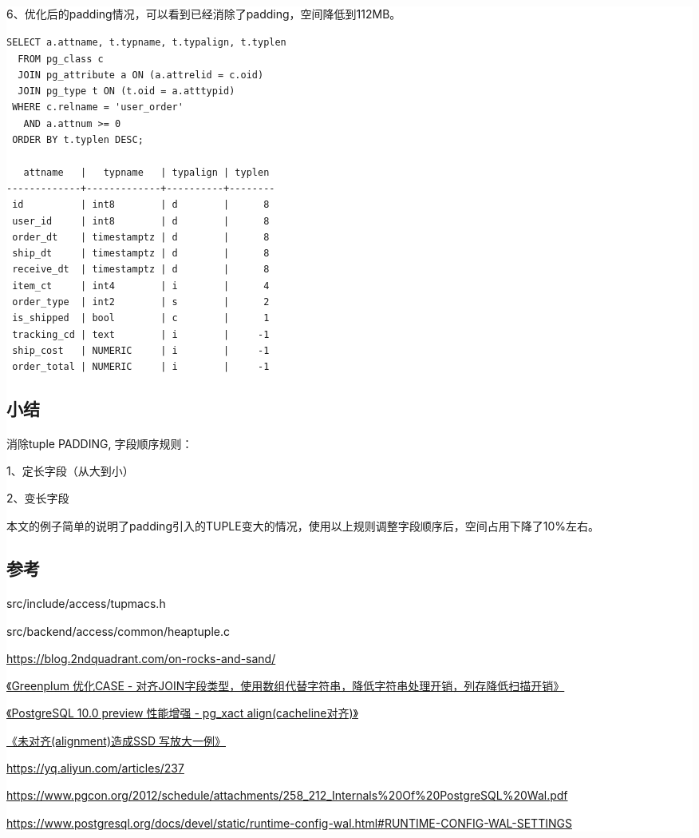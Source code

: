   
  
6、优化后的padding情况，可以看到已经消除了padding，空间降低到112MB。  
  
```  
SELECT a.attname, t.typname, t.typalign, t.typlen  
  FROM pg_class c  
  JOIN pg_attribute a ON (a.attrelid = c.oid)  
  JOIN pg_type t ON (t.oid = a.atttypid)  
 WHERE c.relname = 'user_order'  
   AND a.attnum >= 0  
 ORDER BY t.typlen DESC;  
   
   attname   |   typname   | typalign | typlen   
-------------+-------------+----------+--------  
 id          | int8        | d        |      8  
 user_id     | int8        | d        |      8  
 order_dt    | timestamptz | d        |      8  
 ship_dt     | timestamptz | d        |      8  
 receive_dt  | timestamptz | d        |      8  
 item_ct     | int4        | i        |      4  
 order_type  | int2        | s        |      2  
 is_shipped  | bool        | c        |      1  
 tracking_cd | text        | i        |     -1  
 ship_cost   | NUMERIC     | i        |     -1  
 order_total | NUMERIC     | i        |     -1  
```  
  
  
## 小结  
消除tuple PADDING, 字段顺序规则：  
  
1、定长字段（从大到小）  
  
2、变长字段  
  
本文的例子简单的说明了padding引入的TUPLE变大的情况，使用以上规则调整字段顺序后，空间占用下降了10%左右。   
  
## 参考  
src/include/access/tupmacs.h  
  
src/backend/access/common/heaptuple.c  
  
https://blog.2ndquadrant.com/on-rocks-and-sand/  
  
[《Greenplum 优化CASE - 对齐JOIN字段类型，使用数组代替字符串，降低字符串处理开销，列存降低扫描开销》](../201809/20180904_05.md)    
  
[《PostgreSQL 10.0 preview 性能增强 - pg_xact align(cacheline对齐)》](../201703/20170312_13.md)    
  
[《未对齐(alignment)造成SSD 写放大一例》](../201608/20160806_02.md)    
  
https://yq.aliyun.com/articles/237  
  
https://www.pgcon.org/2012/schedule/attachments/258_212_Internals%20Of%20PostgreSQL%20Wal.pdf  
  
https://www.postgresql.org/docs/devel/static/runtime-config-wal.html#RUNTIME-CONFIG-WAL-SETTINGS  
  